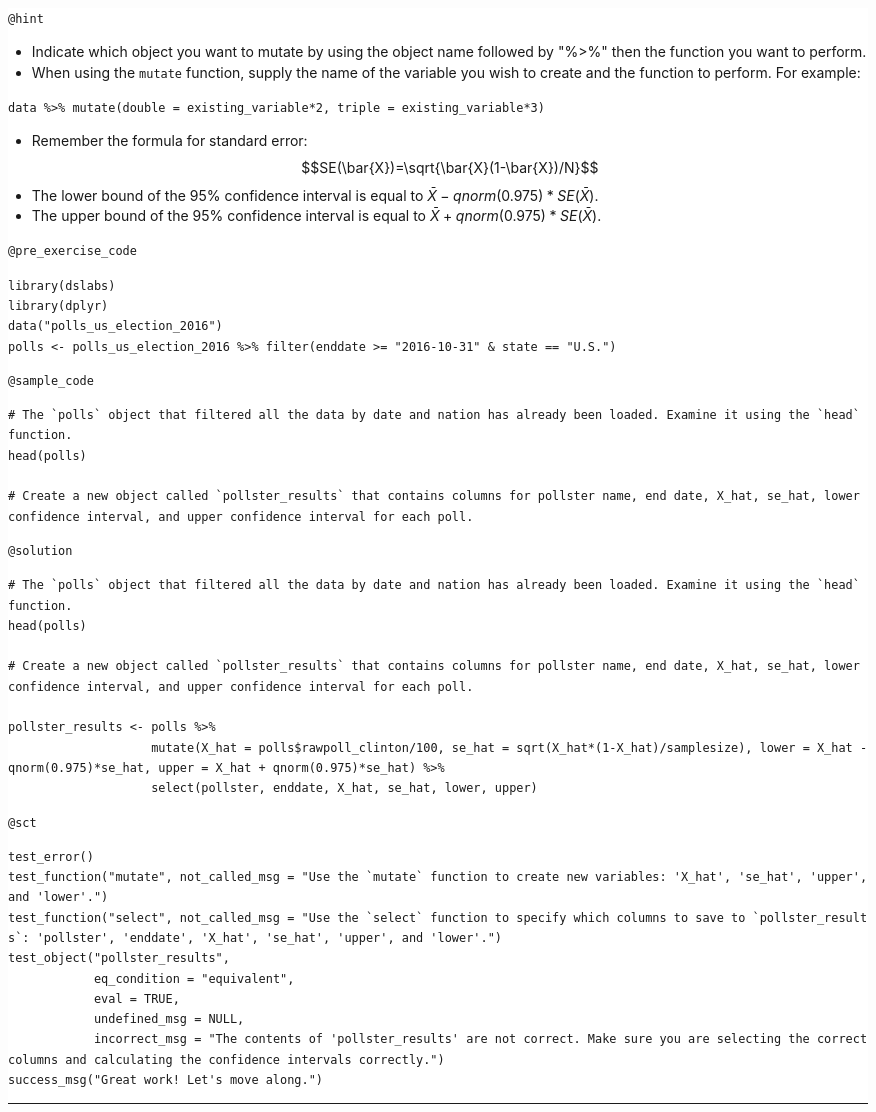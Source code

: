 `@hint`
- Indicate which object you want to mutate by using the object name followed by "%>%" then the function you want to perform.
- When using the `mutate` function, supply the name of the variable you wish to create and the function to perform. For example:
```{r}
data %>% mutate(double = existing_variable*2, triple = existing_variable*3)
```
- Remember the formula for standard error:
$$SE(\bar{X})=\sqrt{\bar{X}(1-\bar{X})/N}$$
- The lower bound of the 95% confidence interval is equal to $\bar{X} - qnorm(0.975)*SE(\bar{X})$.
- The upper bound of the 95% confidence interval is equal to $\bar{X} + qnorm(0.975)*SE(\bar{X})$.

`@pre_exercise_code`
```{r}
library(dslabs)
library(dplyr)
data("polls_us_election_2016")
polls <- polls_us_election_2016 %>% filter(enddate >= "2016-10-31" & state == "U.S.")
```

`@sample_code`
```{r}
# The `polls` object that filtered all the data by date and nation has already been loaded. Examine it using the `head` function.
head(polls)

# Create a new object called `pollster_results` that contains columns for pollster name, end date, X_hat, se_hat, lower confidence interval, and upper confidence interval for each poll.
```

`@solution`
```{r}
# The `polls` object that filtered all the data by date and nation has already been loaded. Examine it using the `head` function.
head(polls)

# Create a new object called `pollster_results` that contains columns for pollster name, end date, X_hat, se_hat, lower confidence interval, and upper confidence interval for each poll.

pollster_results <- polls %>% 
                    mutate(X_hat = polls$rawpoll_clinton/100, se_hat = sqrt(X_hat*(1-X_hat)/samplesize), lower = X_hat - qnorm(0.975)*se_hat, upper = X_hat + qnorm(0.975)*se_hat) %>% 
                    select(pollster, enddate, X_hat, se_hat, lower, upper)
```

`@sct`
```{r}
test_error()
test_function("mutate", not_called_msg = "Use the `mutate` function to create new variables: 'X_hat', 'se_hat', 'upper', and 'lower'.")
test_function("select", not_called_msg = "Use the `select` function to specify which columns to save to `pollster_results`: 'pollster', 'enddate', 'X_hat', 'se_hat', 'upper', and 'lower'.")
test_object("pollster_results",
            eq_condition = "equivalent",
            eval = TRUE,
            undefined_msg = NULL,
            incorrect_msg = "The contents of 'pollster_results' are not correct. Make sure you are selecting the correct columns and calculating the confidence intervals correctly.")
success_msg("Great work! Let's move along.")
```

---